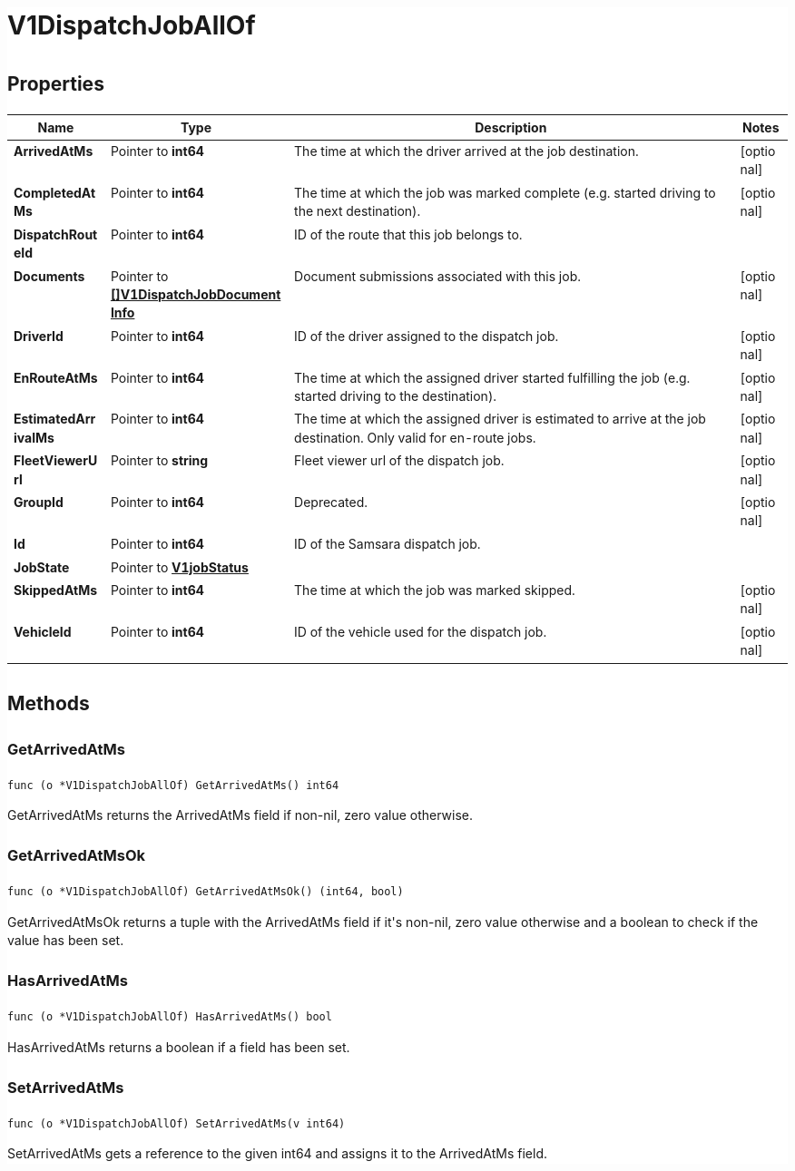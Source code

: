 # V1DispatchJobAllOf

## Properties

Name | Type | Description | Notes
------------ | ------------- | ------------- | -------------
**ArrivedAtMs** | Pointer to **int64** | The time at which the driver arrived at the job destination. | [optional] 
**CompletedAtMs** | Pointer to **int64** | The time at which the job was marked complete (e.g. started driving to the next destination). | [optional] 
**DispatchRouteId** | Pointer to **int64** | ID of the route that this job belongs to. | 
**Documents** | Pointer to [**[]V1DispatchJobDocumentInfo**](V1DispatchJobDocumentInfo.md) | Document submissions associated with this job. | [optional] 
**DriverId** | Pointer to **int64** | ID of the driver assigned to the dispatch job. | [optional] 
**EnRouteAtMs** | Pointer to **int64** | The time at which the assigned driver started fulfilling the job (e.g. started driving to the destination). | [optional] 
**EstimatedArrivalMs** | Pointer to **int64** | The time at which the assigned driver is estimated to arrive at the job destination. Only valid for en-route jobs. | [optional] 
**FleetViewerUrl** | Pointer to **string** | Fleet viewer url of the dispatch job. | [optional] 
**GroupId** | Pointer to **int64** | Deprecated. | [optional] 
**Id** | Pointer to **int64** | ID of the Samsara dispatch job. | 
**JobState** | Pointer to [**V1jobStatus**](V1jobStatus.md) |  | 
**SkippedAtMs** | Pointer to **int64** | The time at which the job was marked skipped. | [optional] 
**VehicleId** | Pointer to **int64** | ID of the vehicle used for the dispatch job. | [optional] 

## Methods

### GetArrivedAtMs

`func (o *V1DispatchJobAllOf) GetArrivedAtMs() int64`

GetArrivedAtMs returns the ArrivedAtMs field if non-nil, zero value otherwise.

### GetArrivedAtMsOk

`func (o *V1DispatchJobAllOf) GetArrivedAtMsOk() (int64, bool)`

GetArrivedAtMsOk returns a tuple with the ArrivedAtMs field if it's non-nil, zero value otherwise
and a boolean to check if the value has been set.

### HasArrivedAtMs

`func (o *V1DispatchJobAllOf) HasArrivedAtMs() bool`

HasArrivedAtMs returns a boolean if a field has been set.

### SetArrivedAtMs

`func (o *V1DispatchJobAllOf) SetArrivedAtMs(v int64)`

SetArrivedAtMs gets a reference to the given int64 and assigns it to the ArrivedAtMs field.
